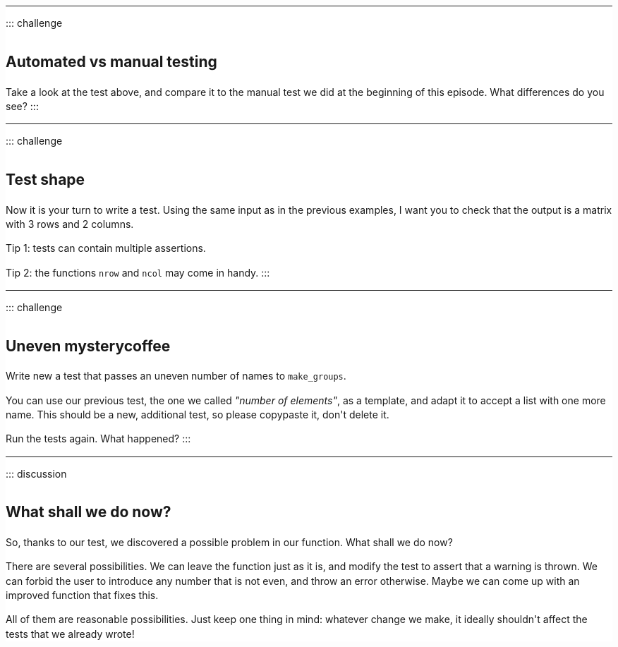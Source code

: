 ------------------------------------------------------------------------

::: challenge
## Automated vs manual testing

Take a look at the test above, and compare it to the manual test we did
at the beginning of this episode. What differences do you see?
:::

------------------------------------------------------------------------

::: challenge
## Test shape

Now it is your turn to write a test. Using the same input as in the
previous examples, I want you to check that the output is a matrix with
3 rows and 2 columns.

Tip 1: tests can contain multiple assertions.

Tip 2: the functions `nrow` and `ncol` may come in handy.
:::

------------------------------------------------------------------------

::: challenge
## Uneven mysterycoffee

Write new a test that passes an uneven number of names to `make_groups`.

You can use our previous test, the one we called *"number of elements"*,
as a template, and adapt it to accept a list with one more name. This
should be a new, additional test, so please copypaste it, don't delete
it.

Run the tests again. What happened?
:::

------------------------------------------------------------------------

::: discussion
## What shall we do now?

So, thanks to our test, we discovered a possible problem in our
function. What shall we do now?

There are several possibilities. We can leave the function just as it
is, and modify the test to assert that a warning is thrown. We can
forbid the user to introduce any number that is not even, and throw an
error otherwise. Maybe we can come up with an improved function that
fixes this.

All of them are reasonable possibilities. Just keep one thing in mind:
whatever change we make, it ideally shouldn't affect the tests that we
already wrote!
